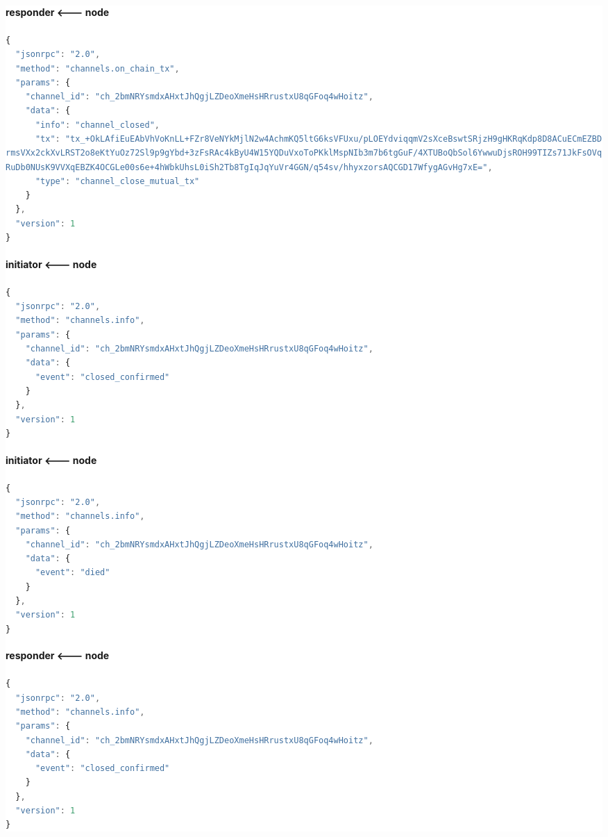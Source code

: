 #### responder <--- node
```javascript
{
  "jsonrpc": "2.0",
  "method": "channels.on_chain_tx",
  "params": {
    "channel_id": "ch_2bmNRYsmdxAHxtJhQgjLZDeoXmeHsHRrustxU8qGFoq4wHoitz",
    "data": {
      "info": "channel_closed",
      "tx": "tx_+OkLAfiEuEAbVhVoKnLL+FZr8VeNYkMjlN2w4AchmKQ5ltG6ksVFUxu/pLOEYdviqqmV2sXceBswtSRjzH9gHKRqKdp8D8ACuECmEZBDrmsVXx2ckXvLRST2o8eKtYuOz72Sl9p9gYbd+3zFsRAc4kByU4W15YQDuVxoToPKklMspNIb3m7b6tgGuF/4XTUBoQbSol6YwwuDjsROH99TIZs71JkFsOVqRuDb0NUsK9VVXqEBZK4OCGLe00s6e+4hWbkUhsL0iSh2Tb8TgIqJqYuVr4GGN/q54sv/hhyxzorsAQCGD17WfygAGvHg7xE=",
      "type": "channel_close_mutual_tx"
    }
  },
  "version": 1
}
```

#### initiator <--- node
```javascript
{
  "jsonrpc": "2.0",
  "method": "channels.info",
  "params": {
    "channel_id": "ch_2bmNRYsmdxAHxtJhQgjLZDeoXmeHsHRrustxU8qGFoq4wHoitz",
    "data": {
      "event": "closed_confirmed"
    }
  },
  "version": 1
}
```

#### initiator <--- node
```javascript
{
  "jsonrpc": "2.0",
  "method": "channels.info",
  "params": {
    "channel_id": "ch_2bmNRYsmdxAHxtJhQgjLZDeoXmeHsHRrustxU8qGFoq4wHoitz",
    "data": {
      "event": "died"
    }
  },
  "version": 1
}
```

#### responder <--- node
```javascript
{
  "jsonrpc": "2.0",
  "method": "channels.info",
  "params": {
    "channel_id": "ch_2bmNRYsmdxAHxtJhQgjLZDeoXmeHsHRrustxU8qGFoq4wHoitz",
    "data": {
      "event": "closed_confirmed"
    }
  },
  "version": 1
}
```
